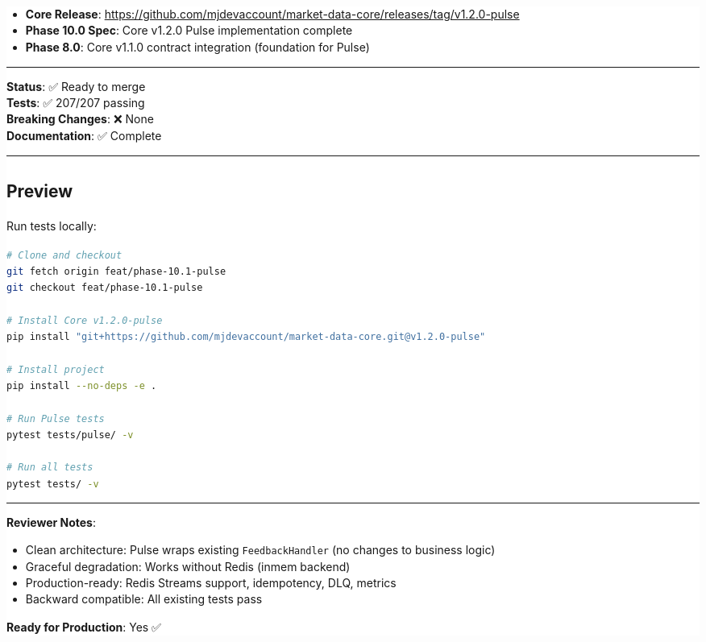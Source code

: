 - **Core Release**: https://github.com/mjdevaccount/market-data-core/releases/tag/v1.2.0-pulse
- **Phase 10.0 Spec**: Core v1.2.0 Pulse implementation complete
- **Phase 8.0**: Core v1.1.0 contract integration (foundation for Pulse)

---

**Status**: ✅ Ready to merge  
**Tests**: ✅ 207/207 passing  
**Breaking Changes**: ❌ None  
**Documentation**: ✅ Complete

---

## Preview

Run tests locally:
```bash
# Clone and checkout
git fetch origin feat/phase-10.1-pulse
git checkout feat/phase-10.1-pulse

# Install Core v1.2.0-pulse
pip install "git+https://github.com/mjdevaccount/market-data-core.git@v1.2.0-pulse"

# Install project
pip install --no-deps -e .

# Run Pulse tests
pytest tests/pulse/ -v

# Run all tests
pytest tests/ -v
```

---

**Reviewer Notes**:
- Clean architecture: Pulse wraps existing `FeedbackHandler` (no changes to business logic)
- Graceful degradation: Works without Redis (inmem backend)
- Production-ready: Redis Streams support, idempotency, DLQ, metrics
- Backward compatible: All existing tests pass

**Ready for Production**: Yes ✅

